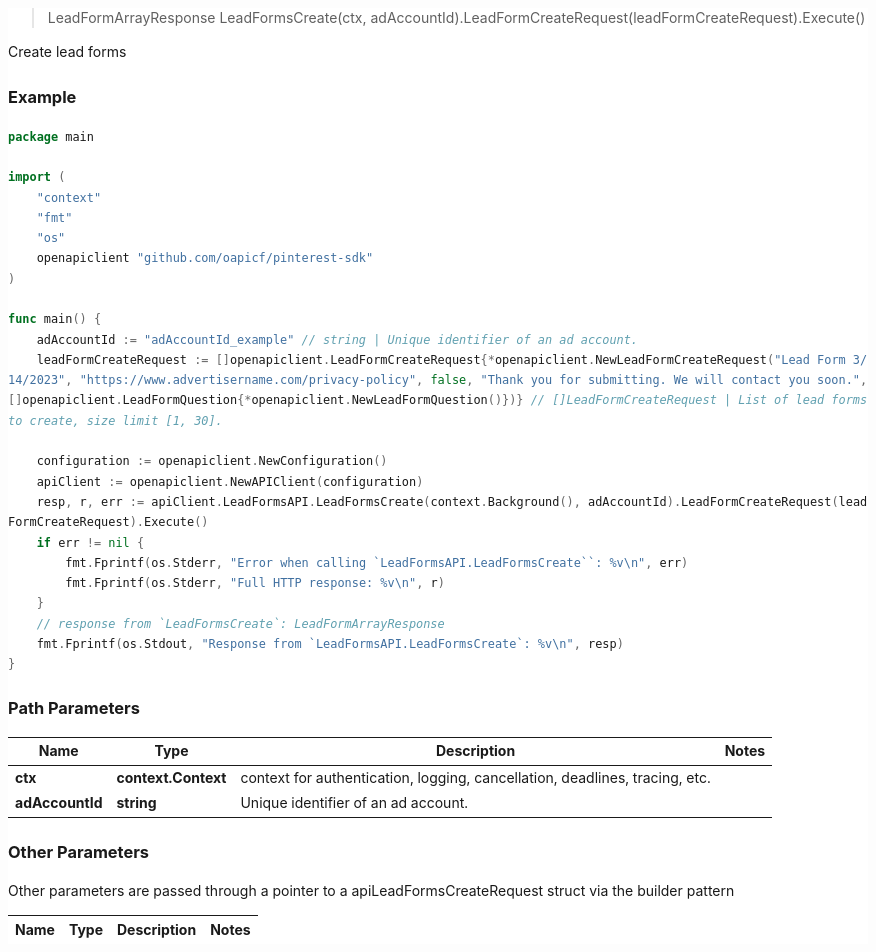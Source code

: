> LeadFormArrayResponse LeadFormsCreate(ctx, adAccountId).LeadFormCreateRequest(leadFormCreateRequest).Execute()

Create lead forms



### Example

```go
package main

import (
	"context"
	"fmt"
	"os"
	openapiclient "github.com/oapicf/pinterest-sdk"
)

func main() {
	adAccountId := "adAccountId_example" // string | Unique identifier of an ad account.
	leadFormCreateRequest := []openapiclient.LeadFormCreateRequest{*openapiclient.NewLeadFormCreateRequest("Lead Form 3/14/2023", "https://www.advertisername.com/privacy-policy", false, "Thank you for submitting. We will contact you soon.", []openapiclient.LeadFormQuestion{*openapiclient.NewLeadFormQuestion()})} // []LeadFormCreateRequest | List of lead forms to create, size limit [1, 30].

	configuration := openapiclient.NewConfiguration()
	apiClient := openapiclient.NewAPIClient(configuration)
	resp, r, err := apiClient.LeadFormsAPI.LeadFormsCreate(context.Background(), adAccountId).LeadFormCreateRequest(leadFormCreateRequest).Execute()
	if err != nil {
		fmt.Fprintf(os.Stderr, "Error when calling `LeadFormsAPI.LeadFormsCreate``: %v\n", err)
		fmt.Fprintf(os.Stderr, "Full HTTP response: %v\n", r)
	}
	// response from `LeadFormsCreate`: LeadFormArrayResponse
	fmt.Fprintf(os.Stdout, "Response from `LeadFormsAPI.LeadFormsCreate`: %v\n", resp)
}
```

### Path Parameters


Name | Type | Description  | Notes
------------- | ------------- | ------------- | -------------
**ctx** | **context.Context** | context for authentication, logging, cancellation, deadlines, tracing, etc.
**adAccountId** | **string** | Unique identifier of an ad account. | 

### Other Parameters

Other parameters are passed through a pointer to a apiLeadFormsCreateRequest struct via the builder pattern


Name | Type | Description  | Notes
------------- | ------------- | ------------- | -------------

